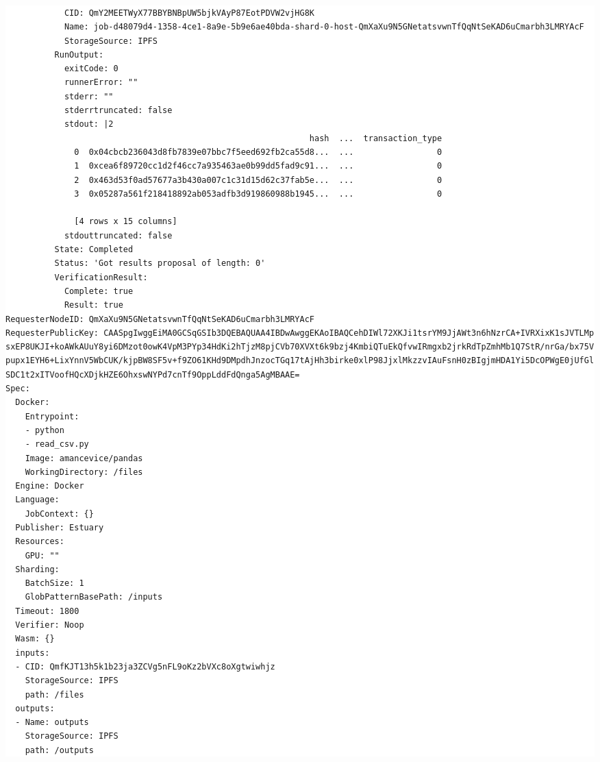                 CID: QmY2MEETWyX77BBYBNBpUW5bjkVAyP87EotPDVW2vjHG8K
                Name: job-d48079d4-1358-4ce1-8a9e-5b9e6ae40bda-shard-0-host-QmXaXu9N5GNetatsvwnTfQqNtSeKAD6uCmarbh3LMRYAcF
                StorageSource: IPFS
              RunOutput:
                exitCode: 0
                runnerError: ""
                stderr: ""
                stderrtruncated: false
                stdout: |2
                                                                  hash  ...  transaction_type
                  0  0x04cbcb236043d8fb7839e07bbc7f5eed692fb2ca55d8...  ...                 0
                  1  0xcea6f89720cc1d2f46cc7a935463ae0b99dd5fad9c91...  ...                 0
                  2  0x463d53f0ad57677a3b430a007c1c31d15d62c37fab5e...  ...                 0
                  3  0x05287a561f218418892ab053adfb3d919860988b1945...  ...                 0
    
                  [4 rows x 15 columns]
                stdouttruncated: false
              State: Completed
              Status: 'Got results proposal of length: 0'
              VerificationResult:
                Complete: true
                Result: true
    RequesterNodeID: QmXaXu9N5GNetatsvwnTfQqNtSeKAD6uCmarbh3LMRYAcF
    RequesterPublicKey: CAASpgIwggEiMA0GCSqGSIb3DQEBAQUAA4IBDwAwggEKAoIBAQCehDIWl72XKJi1tsrYM9JjAWt3n6hNzrCA+IVRXixK1sJVTLMpsxEP8UKJI+koAWkAUuY8yi6DMzot0owK4VpM3PYp34HdKi2hTjzM8pjCVb70XVXt6k9bzj4KmbiQTuEkQfvwIRmgxb2jrkRdTpZmhMb1Q7StR/nrGa/bx75Vpupx1EYH6+LixYnnV5WbCUK/kjpBW8SF5v+f9ZO61KHd9DMpdhJnzocTGq17tAjHh3birke0xlP98JjxlMkzzvIAuFsnH0zBIgjmHDA1Yi5DcOPWgE0jUfGlSDC1t2xITVoofHQcXDjkHZE6OhxswNYPd7cnTf9OppLddFdQnga5AgMBAAE=
    Spec:
      Docker:
        Entrypoint:
        - python
        - read_csv.py
        Image: amancevice/pandas
        WorkingDirectory: /files
      Engine: Docker
      Language:
        JobContext: {}
      Publisher: Estuary
      Resources:
        GPU: ""
      Sharding:
        BatchSize: 1
        GlobPatternBasePath: /inputs
      Timeout: 1800
      Verifier: Noop
      Wasm: {}
      inputs:
      - CID: QmfKJT13h5k1b23ja3ZCVg5nFL9oKz2bVXc8oXgtwiwhjz
        StorageSource: IPFS
        path: /files
      outputs:
      - Name: outputs
        StorageSource: IPFS
        path: /outputs
